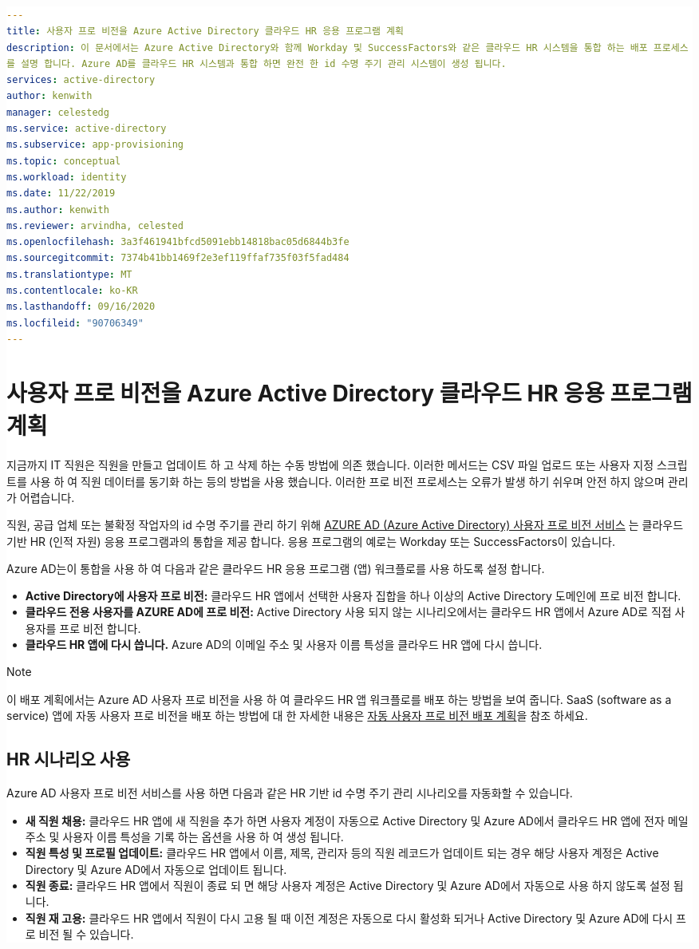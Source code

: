 ```yaml
---
title: 사용자 프로 비전을 Azure Active Directory 클라우드 HR 응용 프로그램 계획
description: 이 문서에서는 Azure Active Directory와 함께 Workday 및 SuccessFactors와 같은 클라우드 HR 시스템을 통합 하는 배포 프로세스를 설명 합니다. Azure AD를 클라우드 HR 시스템과 통합 하면 완전 한 id 수명 주기 관리 시스템이 생성 됩니다.
services: active-directory
author: kenwith
manager: celestedg
ms.service: active-directory
ms.subservice: app-provisioning
ms.topic: conceptual
ms.workload: identity
ms.date: 11/22/2019
ms.author: kenwith
ms.reviewer: arvindha, celested
ms.openlocfilehash: 3a3f461941bfcd5091ebb14818bac05d6844b3fe
ms.sourcegitcommit: 7374b41bb1469f2e3ef119ffaf735f03f5fad484
ms.translationtype: MT
ms.contentlocale: ko-KR
ms.lasthandoff: 09/16/2020
ms.locfileid: "90706349"
---
```

# <a name="plan-cloud-hr-application-to-azure-active-directory-user-provisioning"></a>사용자 프로 비전을 Azure Active Directory 클라우드 HR 응용 프로그램 계획

지금까지 IT 직원은 직원을 만들고 업데이트 하 고 삭제 하는 수동 방법에 의존 했습니다. 이러한 메서드는 CSV 파일 업로드 또는 사용자 지정 스크립트를 사용 하 여 직원 데이터를 동기화 하는 등의 방법을 사용 했습니다. 이러한 프로 비전 프로세스는 오류가 발생 하기 쉬우며 안전 하지 않으며 관리가 어렵습니다.

직원, 공급 업체 또는 불확정 작업자의 id 수명 주기를 관리 하기 위해 [AZURE AD (Azure Active Directory) 사용자 프로 비전 서비스](../app-provisioning/user-provisioning.md) 는 클라우드 기반 HR (인적 자원) 응용 프로그램과의 통합을 제공 합니다. 응용 프로그램의 예로는 Workday 또는 SuccessFactors이 있습니다.

Azure AD는이 통합을 사용 하 여 다음과 같은 클라우드 HR 응용 프로그램 (앱) 워크플로를 사용 하도록 설정 합니다.

- **Active Directory에 사용자 프로 비전:** 클라우드 HR 앱에서 선택한 사용자 집합을 하나 이상의 Active Directory 도메인에 프로 비전 합니다.
- **클라우드 전용 사용자를 AZURE AD에 프로 비전:** Active Directory 사용 되지 않는 시나리오에서는 클라우드 HR 앱에서 Azure AD로 직접 사용자를 프로 비전 합니다.
- **클라우드 HR 앱에 다시 씁니다.** Azure AD의 이메일 주소 및 사용자 이름 특성을 클라우드 HR 앱에 다시 씁니다.

> [!NOTE]
> 이 배포 계획에서는 Azure AD 사용자 프로 비전을 사용 하 여 클라우드 HR 앱 워크플로를 배포 하는 방법을 보여 줍니다. SaaS (software as a service) 앱에 자동 사용자 프로 비전을 배포 하는 방법에 대 한 자세한 내용은 [자동 사용자 프로 비전 배포 계획](https://aka.ms/deploymentplans/provisioning)을 참조 하세요.

## <a name="enabled-hr-scenarios"></a>HR 시나리오 사용

Azure AD 사용자 프로 비전 서비스를 사용 하면 다음과 같은 HR 기반 id 수명 주기 관리 시나리오를 자동화할 수 있습니다.

- **새 직원 채용:** 클라우드 HR 앱에 새 직원을 추가 하면 사용자 계정이 자동으로 Active Directory 및 Azure AD에서 클라우드 HR 앱에 전자 메일 주소 및 사용자 이름 특성을 기록 하는 옵션을 사용 하 여 생성 됩니다.
- **직원 특성 및 프로필 업데이트:** 클라우드 HR 앱에서 이름, 제목, 관리자 등의 직원 레코드가 업데이트 되는 경우 해당 사용자 계정은 Active Directory 및 Azure AD에서 자동으로 업데이트 됩니다.
- **직원 종료:** 클라우드 HR 앱에서 직원이 종료 되 면 해당 사용자 계정은 Active Directory 및 Azure AD에서 자동으로 사용 하지 않도록 설정 됩니다.
- **직원 재 고용:** 클라우드 HR 앱에서 직원이 다시 고용 될 때 이전 계정은 자동으로 다시 활성화 되거나 Active Directory 및 Azure AD에 다시 프로 비전 될 수 있습니다.
